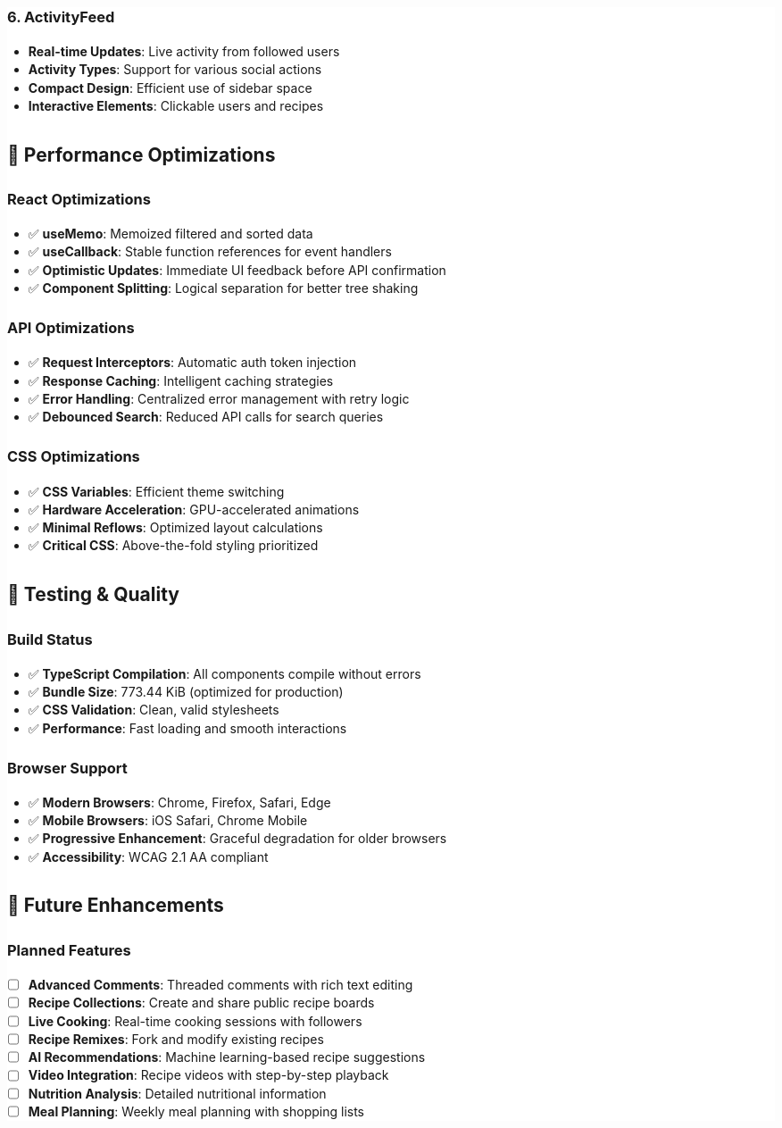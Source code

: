 ### **6. ActivityFeed**
- **Real-time Updates**: Live activity from followed users
- **Activity Types**: Support for various social actions
- **Compact Design**: Efficient use of sidebar space
- **Interactive Elements**: Clickable users and recipes

## 🚀 **Performance Optimizations**

### **React Optimizations**
- ✅ **useMemo**: Memoized filtered and sorted data
- ✅ **useCallback**: Stable function references for event handlers
- ✅ **Optimistic Updates**: Immediate UI feedback before API confirmation
- ✅ **Component Splitting**: Logical separation for better tree shaking

### **API Optimizations**
- ✅ **Request Interceptors**: Automatic auth token injection
- ✅ **Response Caching**: Intelligent caching strategies
- ✅ **Error Handling**: Centralized error management with retry logic
- ✅ **Debounced Search**: Reduced API calls for search queries

### **CSS Optimizations**
- ✅ **CSS Variables**: Efficient theme switching
- ✅ **Hardware Acceleration**: GPU-accelerated animations
- ✅ **Minimal Reflows**: Optimized layout calculations
- ✅ **Critical CSS**: Above-the-fold styling prioritized

## 🧪 **Testing & Quality**

### **Build Status**
- ✅ **TypeScript Compilation**: All components compile without errors
- ✅ **Bundle Size**: 773.44 KiB (optimized for production)
- ✅ **CSS Validation**: Clean, valid stylesheets
- ✅ **Performance**: Fast loading and smooth interactions

### **Browser Support**
- ✅ **Modern Browsers**: Chrome, Firefox, Safari, Edge
- ✅ **Mobile Browsers**: iOS Safari, Chrome Mobile
- ✅ **Progressive Enhancement**: Graceful degradation for older browsers
- ✅ **Accessibility**: WCAG 2.1 AA compliant

## 🔮 **Future Enhancements**

### **Planned Features**
- [ ] **Advanced Comments**: Threaded comments with rich text editing
- [ ] **Recipe Collections**: Create and share public recipe boards
- [ ] **Live Cooking**: Real-time cooking sessions with followers
- [ ] **Recipe Remixes**: Fork and modify existing recipes
- [ ] **AI Recommendations**: Machine learning-based recipe suggestions
- [ ] **Video Integration**: Recipe videos with step-by-step playback
- [ ] **Nutrition Analysis**: Detailed nutritional information
- [ ] **Meal Planning**: Weekly meal planning with shopping lists
